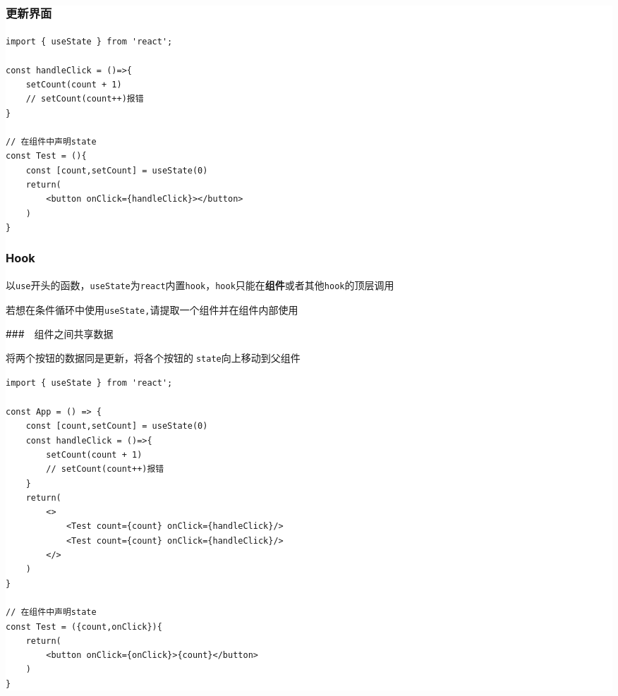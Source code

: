 ### 更新界面

```react
import { useState } from 'react';

const handleClick = ()=>{
    setCount(count + 1)
    // setCount(count++)报错
}

// 在组件中声明state
const Test = (){
    const [count,setCount] = useState(0)
    return(
    	<button onClick={handleClick}></button>
    )
}
```

### Hook

以`use`开头的函数，`useState`为`react`内置`hook`，`hook`只能在**组件**或者其他`hook`的顶层调用

若想在条件循环中使用`useState,`请提取一个组件并在组件内部使用

###　组件之间共享数据

将两个按钮的数据同是更新，将各个按钮的 `state`向上移动到父组件

```react
import { useState } from 'react';

const App = () => {
    const [count,setCount] = useState(0)   
    const handleClick = ()=>{
        setCount(count + 1)
        // setCount(count++)报错
    }
    return(
    	<>
        	<Test count={count} onClick={handleClick}/>
        	<Test count={count} onClick={handleClick}/>
        </>
    )
}

// 在组件中声明state
const Test = ({count,onClick}){
    return(
    	<button onClick={onClick}>{count}</button>
    )
}
```
